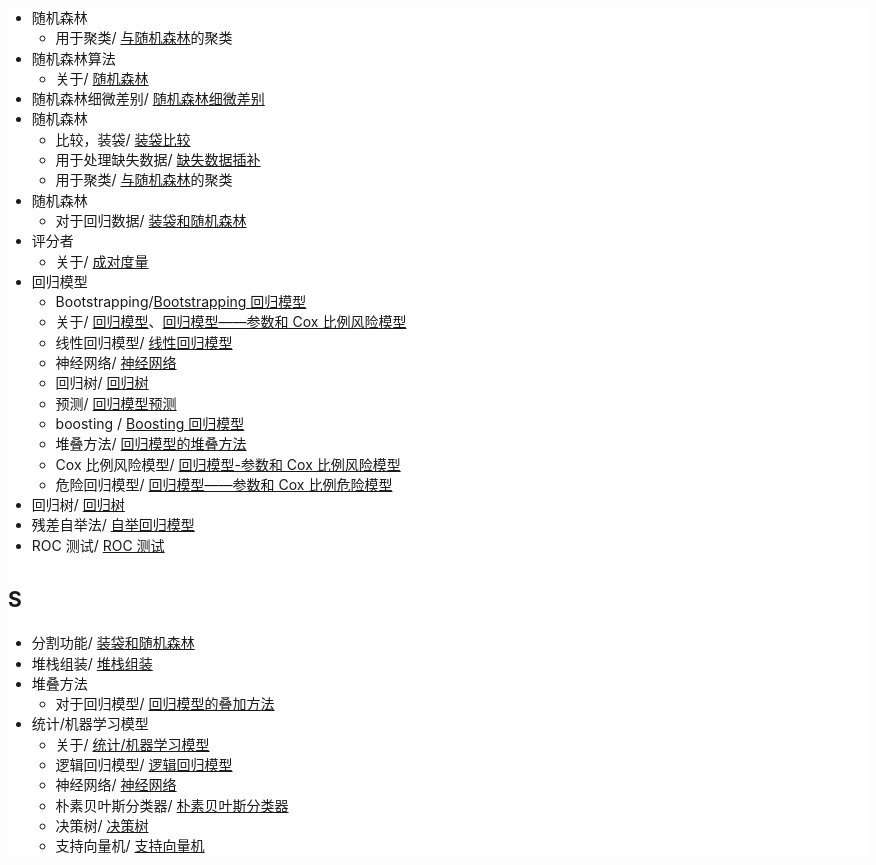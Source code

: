 *   随机森林
    *   用于聚类/ [与随机森林](part0040.html#164MG1-2006c10fab20488594398dc4871637ee "Clustering with Random Forest")的聚类
*   随机森林算法
    *   关于/ [随机森林](part0034.html#10DJ42-2006c10fab20488594398dc4871637ee "Random Forests")
*   随机森林细微差别/ [随机森林细微差别](part0037.html#1394Q2-2006c10fab20488594398dc4871637ee "Random Forest nuances")
*   随机森林
    *   比较，装袋/ [装袋比较](part0038.html#147LC1-2006c10fab20488594398dc4871637ee "Comparisons with bagging")
    *   用于处理缺失数据/ [缺失数据插补](part0039.html#1565U1-2006c10fab20488594398dc4871637ee "Missing data imputation")
    *   用于聚类/ [与随机森林](part0040.html#164MG1-2006c10fab20488594398dc4871637ee "Clustering with Random Forest")的聚类
*   随机森林
    *   对于回归数据/ [装袋和随机森林](part0066.html#1UU542-2006c10fab20488594398dc4871637ee "Bagging and Random Forests")
*   评分者
    *   关于/ [成对度量](part0059_split_000.html#1O8H62-2006c10fab20488594398dc4871637ee "Pairwise measure")
*   回归模型
    *   Bootstrapping/[Bootstrapping 回归模型](part0023.html#LTSU2-2006c10fab20488594398dc4871637ee "Bootstrapping regression models")
    *   关于/ [回归模型](part0065_split_000.html#1TVKI2-2006c10fab20488594398dc4871637ee "Regression models")、[回归模型——参数和 Cox 比例风险模型](part0072.html#24L8G2-2006c10fab20488594398dc4871637ee "Regression models – parametric and Cox proportional hazards models")
    *   线性回归模型/ [线性回归模型](part0065_split_000.html#1TVKI2-2006c10fab20488594398dc4871637ee "Linear regression model")
    *   神经网络/ [神经网络](part0065_split_000.html#1TVKI2-2006c10fab20488594398dc4871637ee "Neural networks")
    *   回归树/ [回归树](part0065_split_000.html#1TVKI2-2006c10fab20488594398dc4871637ee "Regression tree")
    *   预测/ [回归模型预测](part0065_split_000.html#1TVKI2-2006c10fab20488594398dc4871637ee "Prediction for regression models")
    *   boosting / [Boosting 回归模型](part0067.html#1VSLM1-2006c10fab20488594398dc4871637ee "Boosting regression models")
    *   堆叠方法/ [回归模型的堆叠方法](part0068.html#20R681-2006c10fab20488594398dc4871637ee "Stacking methods for regression models")
    *   Cox 比例风险模型/ [回归模型-参数和 Cox 比例风险模型](part0072.html#24L8G2-2006c10fab20488594398dc4871637ee "Regression models – parametric and Cox proportional hazards models")
    *   危险回归模型/ [回归模型——参数和 Cox 比例危险模型](part0072.html#24L8G2-2006c10fab20488594398dc4871637ee "Regression models – parametric and Cox proportional hazards models")
*   回归树/ [回归树](part0065_split_000.html#1TVKI2-2006c10fab20488594398dc4871637ee "Regression tree")
*   残差自举法/ [自举回归模型](part0023.html#LTSU2-2006c10fab20488594398dc4871637ee "Bootstrapping regression models")
*   ROC 测试/ [ROC 测试](part0016_split_000.html#F8902-2006c10fab20488594398dc4871637ee "ROC test")



## S

*   分割功能/ [装袋和随机森林](part0066.html#1UU542-2006c10fab20488594398dc4871637ee "Bagging and Random Forests")
*   堆栈组装/ [堆栈组装](part0055.html#1KEEU1-2006c10fab20488594398dc4871637ee "Stack ensembling")
*   堆叠方法
    *   对于回归模型/ [回归模型的叠加方法](part0068.html#20R681-2006c10fab20488594398dc4871637ee "Stacking methods for regression models")
*   统计/机器学习模型
    *   关于/ [统计/机器学习模型](part0013_split_000.html#CCNA2-2006c10fab20488594398dc4871637ee "Statistical/machine learning models")
    *   逻辑回归模型/ [逻辑回归模型](part0013_split_000.html#CCNA2-2006c10fab20488594398dc4871637ee "Logistic regression model")
    *   神经网络/ [神经网络](part0013_split_000.html#CCNA2-2006c10fab20488594398dc4871637ee "Neural networks")
    *   朴素贝叶斯分类器/ [朴素贝叶斯分类器](part0013_split_000.html#CCNA2-2006c10fab20488594398dc4871637ee "Naïve Bayes classifier")
    *   决策树/ [决策树](part0013_split_000.html#CCNA2-2006c10fab20488594398dc4871637ee "Decision tree")
    *   支持向量机/ [支持向量机](part0013_split_000.html#CCNA2-2006c10fab20488594398dc4871637ee "Support vector machines")